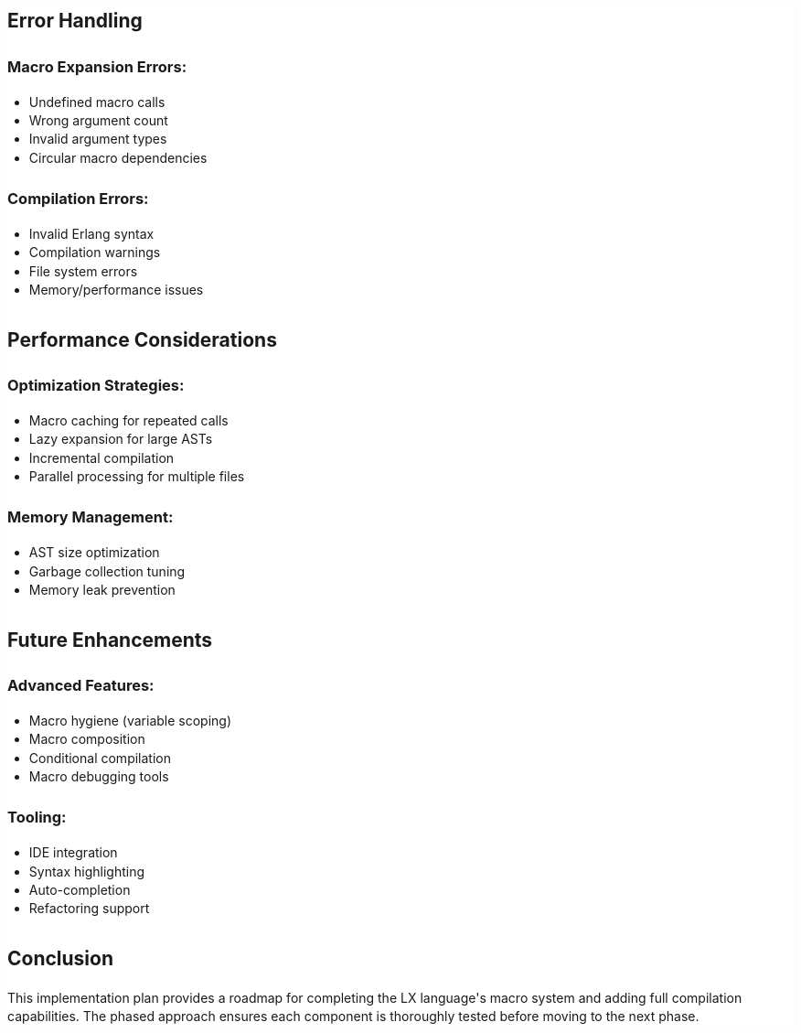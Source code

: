 ## Error Handling

### Macro Expansion Errors:
- Undefined macro calls
- Wrong argument count
- Invalid argument types
- Circular macro dependencies

### Compilation Errors:
- Invalid Erlang syntax
- Compilation warnings
- File system errors
- Memory/performance issues

## Performance Considerations

### Optimization Strategies:
- Macro caching for repeated calls
- Lazy expansion for large ASTs
- Incremental compilation
- Parallel processing for multiple files

### Memory Management:
- AST size optimization
- Garbage collection tuning
- Memory leak prevention

## Future Enhancements

### Advanced Features:
- Macro hygiene (variable scoping)
- Macro composition
- Conditional compilation
- Macro debugging tools

### Tooling:
- IDE integration
- Syntax highlighting
- Auto-completion
- Refactoring support

## Conclusion

This implementation plan provides a roadmap for completing the LX language's macro system and adding full compilation capabilities. The phased approach ensures each component is thoroughly tested before moving to the next phase.
